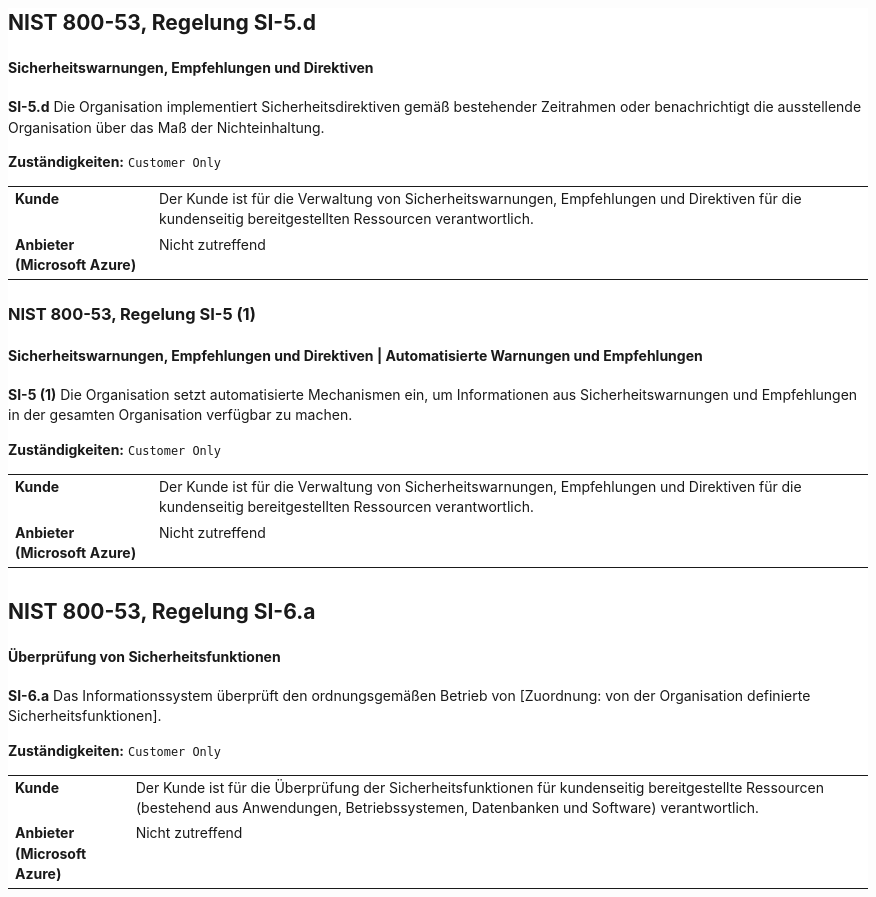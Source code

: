 
 ## <a name="nist-800-53-control-si-5d"></a>NIST 800-53, Regelung SI-5.d

#### <a name="security-alerts-advisories-and-directives"></a>Sicherheitswarnungen, Empfehlungen und Direktiven

**SI-5.d** Die Organisation implementiert Sicherheitsdirektiven gemäß bestehender Zeitrahmen oder benachrichtigt die ausstellende Organisation über das Maß der Nichteinhaltung.

**Zuständigkeiten:** `Customer Only`

|||
|---|---|
| **Kunde** | Der Kunde ist für die Verwaltung von Sicherheitswarnungen, Empfehlungen und Direktiven für die kundenseitig bereitgestellten Ressourcen verantwortlich. |
| **Anbieter (Microsoft Azure)** | Nicht zutreffend |


 ### <a name="nist-800-53-control-si-5-1"></a>NIST 800-53, Regelung SI-5 (1)

#### <a name="security-alerts-advisories-and-directives--automated-alerts-and-advisories"></a>Sicherheitswarnungen, Empfehlungen und Direktiven | Automatisierte Warnungen und Empfehlungen

**SI-5 (1)** Die Organisation setzt automatisierte Mechanismen ein, um Informationen aus Sicherheitswarnungen und Empfehlungen in der gesamten Organisation verfügbar zu machen.

**Zuständigkeiten:** `Customer Only`

|||
|---|---|
| **Kunde** | Der Kunde ist für die Verwaltung von Sicherheitswarnungen, Empfehlungen und Direktiven für die kundenseitig bereitgestellten Ressourcen verantwortlich. |
| **Anbieter (Microsoft Azure)** | Nicht zutreffend |


 ## <a name="nist-800-53-control-si-6a"></a>NIST 800-53, Regelung SI-6.a

#### <a name="security-function-verification"></a>Überprüfung von Sicherheitsfunktionen

**SI-6.a** Das Informationssystem überprüft den ordnungsgemäßen Betrieb von [Zuordnung: von der Organisation definierte Sicherheitsfunktionen].

**Zuständigkeiten:** `Customer Only`

|||
|---|---|
| **Kunde** | Der Kunde ist für die Überprüfung der Sicherheitsfunktionen für kundenseitig bereitgestellte Ressourcen (bestehend aus Anwendungen, Betriebssystemen, Datenbanken und Software) verantwortlich. |
| **Anbieter (Microsoft Azure)** | Nicht zutreffend |
